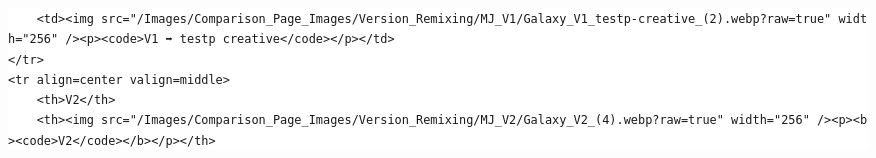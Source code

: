 		<td><img src="/Images/Comparison_Page_Images/Version_Remixing/MJ_V1/Galaxy_V1_testp-creative_(2).webp?raw=true" width="256" /><p><code>V1 ➡ testp creative</code></p></td>
	</tr>
	<tr align=center valign=middle>
		<th>V2</th>
		<th><img src="/Images/Comparison_Page_Images/Version_Remixing/MJ_V2/Galaxy_V2_(4).webp?raw=true" width="256" /><p><b><code>V2</code></b></p></th>